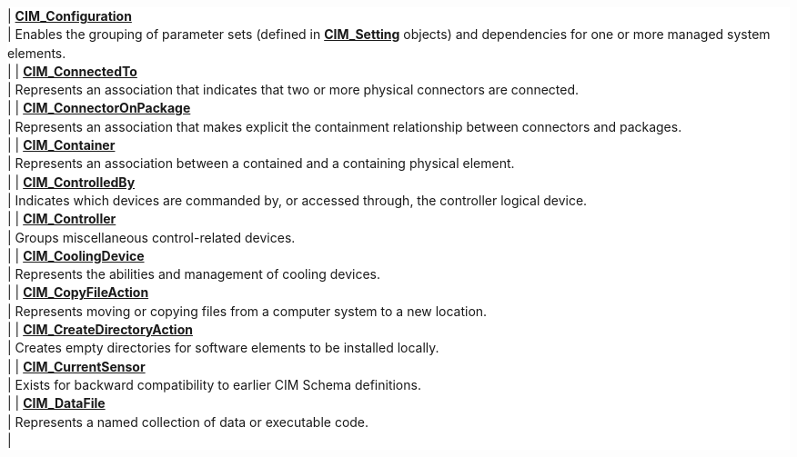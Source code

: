 | [**CIM\_Configuration**](/windows/desktop/CIMWin32Prov/cim-configuration)<br/>                                               | Enables the grouping of parameter sets (defined in [**CIM\_Setting**](/windows/desktop/CIMWin32Prov/cim-setting) objects) and dependencies for one or more managed system elements.<br/>                                                                                                                                                                                                                             |
| [**CIM\_ConnectedTo**](/windows/desktop/CIMWin32Prov/cim-connectedto)<br/>                                                   | Represents an association that indicates that two or more physical connectors are connected.<br/>                                                                                                                                                                                                                                                                                               |
| [**CIM\_ConnectorOnPackage**](/windows/desktop/CIMWin32Prov/cim-connectoronpackage)<br/>                                     | Represents an association that makes explicit the containment relationship between connectors and packages.<br/>                                                                                                                                                                                                                                                                                |
| [**CIM\_Container**](/windows/desktop/CIMWin32Prov/cim-container)<br/>                                                       | Represents an association between a contained and a containing physical element.<br/>                                                                                                                                                                                                                                                                                                           |
| [**CIM\_ControlledBy**](/windows/desktop/CIMWin32Prov/cim-controlledby)<br/>                                                 | Indicates which devices are commanded by, or accessed through, the controller logical device.<br/>                                                                                                                                                                                                                                                                                              |
| [**CIM\_Controller**](/windows/desktop/CIMWin32Prov/cim-controller)<br/>                                                     | Groups miscellaneous control-related devices.<br/>                                                                                                                                                                                                                                                                                                                                              |
| [**CIM\_CoolingDevice**](/windows/desktop/CIMWin32Prov/cim-coolingdevice)<br/>                                               | Represents the abilities and management of cooling devices.<br/>                                                                                                                                                                                                                                                                                                                                |
| [**CIM\_CopyFileAction**](/windows/desktop/CIMWin32Prov/cim-copyfileaction)<br/>                                             | Represents moving or copying files from a computer system to a new location.<br/>                                                                                                                                                                                                                                                                                                               |
| [**CIM\_CreateDirectoryAction**](/windows/desktop/CIMWin32Prov/cim-createdirectoryaction)<br/>                               | Creates empty directories for software elements to be installed locally.<br/>                                                                                                                                                                                                                                                                                                                   |
| [**CIM\_CurrentSensor**](/windows/desktop/CIMWin32Prov/cim-currentsensor)<br/>                                               | Exists for backward compatibility to earlier CIM Schema definitions.<br/>                                                                                                                                                                                                                                                                                                                       |
| [**CIM\_DataFile**](/windows/desktop/CIMWin32Prov/cim-datafile)<br/>                                                         | Represents a named collection of data or executable code.<br/>                                                                                                                                                                                                                                                                                                                                  |